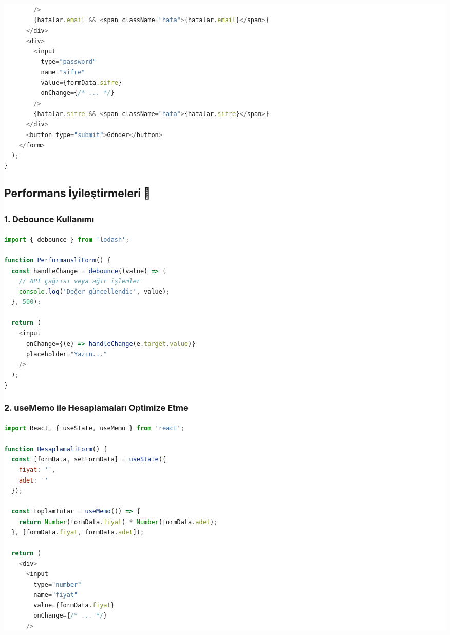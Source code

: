 ```javascript
        />
        {hatalar.email && <span className="hata">{hatalar.email}</span>}
      </div>
      <div>
        <input
          type="password"
          name="sifre"
          value={formData.sifre}
          onChange={/* ... */}
        />
        {hatalar.sifre && <span className="hata">{hatalar.sifre}</span>}
      </div>
      <button type="submit">Gönder</button>
    </form>
  );
}
```

## Performans İyileştirmeleri 🚀

### 1. Debounce Kullanımı

```javascript
import { debounce } from 'lodash';

function PerformansliForm() {
  const handleChange = debounce((value) => {
    // API çağrısı veya ağır işlemler
    console.log('Değer güncellendi:', value);
  }, 500);

  return (
    <input
      onChange={(e) => handleChange(e.target.value)}
      placeholder="Yazın..."
    />
  );
}
```

### 2. useMemo ile Hesaplamaları Optimize Etme

```javascript
import React, { useState, useMemo } from 'react';

function HesaplamaliForm() {
  const [formData, setFormData] = useState({
    fiyat: '',
    adet: ''
  });

  const toplamTutar = useMemo(() => {
    return Number(formData.fiyat) * Number(formData.adet);
  }, [formData.fiyat, formData.adet]);

  return (
    <div>
      <input
        type="number"
        name="fiyat"
        value={formData.fiyat}
        onChange={/* ... */}
      />
```